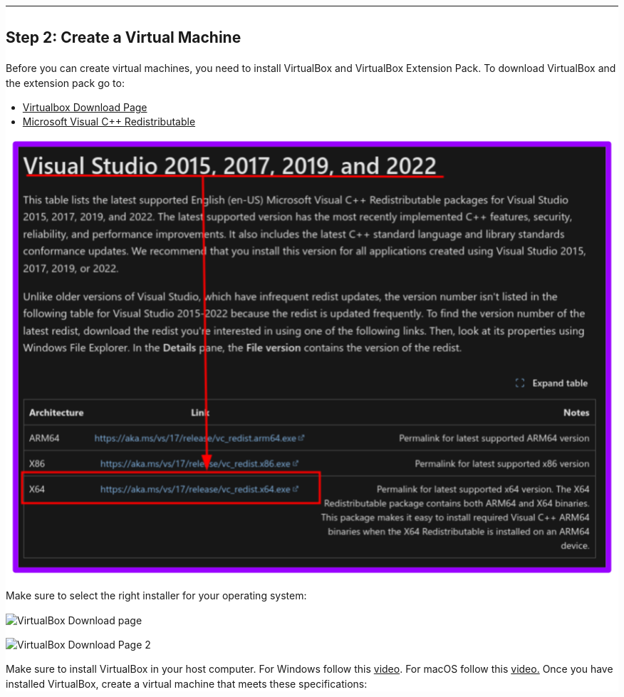 <hr>

## Step 2:  Create a Virtual Machine

Before you can create virtual machines, you need to install VirtualBox and VirtualBox Extension Pack. To download VirtualBox and the extension pack go to:

* [Virtualbox Download Page](https://www.virtualbox.org/wiki/Downloads)
* [Microsoft Visual C++ Redistributable](https://learn.microsoft.com/en-us/cpp/windows/latest-supported-vc-redist?view=msvc-170)

<p align="center" style="display:block"><img src="/assets/lab2/visualStudio2015.png"/></p>


Make sure to select the right installer for your operating system:

![VirtualBox Download page](https://docs.google.com/drawings/d/e/2PACX-1vS5wTe4JJFBb9k1GlvqqSVis76HpK22lTM2v7gulACLGFT1c6j2XRRBMFw7v8BTbxJa3AFQ4v154Y4G/pub?w=1392&h=375)

![VirtualBox Download Page 2](https://docs.google.com/drawings/d/e/2PACX-1vSR1M1tg23sAnTGVsmO2hnGDmSsRgQvZ98tJwfE1fSIVOTMnbWY7d6swjwMayxlanp6HZ0OW28kX1Ru/pub?w=1393&h=378)

Make sure to install VirtualBox in your host computer. For Windows follow this [video](https://www.youtube.com/watch?v=2lGmCwpFYi8). For macOS follow this [video.](https://www.youtube.com/watch?v=fyx53lJyAoc) Once you have installed VirtualBox, create a virtual machine that meets these specifications:
